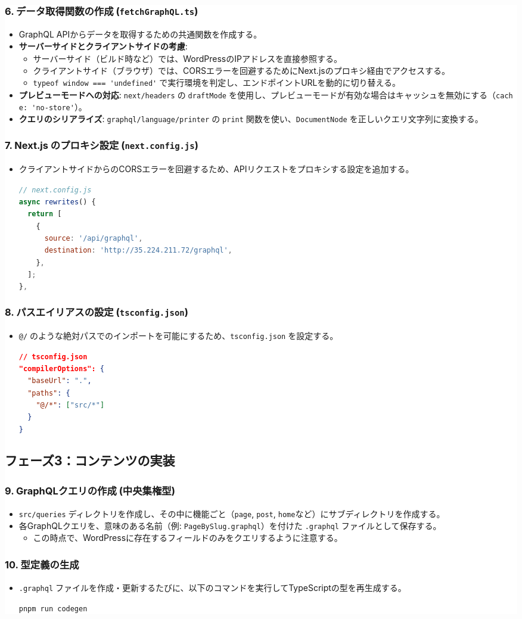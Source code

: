 ### 6. データ取得関数の作成 (`fetchGraphQL.ts`)
-   GraphQL APIからデータを取得するための共通関数を作成する。
-   **サーバーサイドとクライアントサイドの考慮**:
    -   サーバーサイド（ビルド時など）では、WordPressのIPアドレスを直接参照する。
    -   クライアントサイド（ブラウザ）では、CORSエラーを回避するためにNext.jsのプロキシ経由でアクセスする。
    -   `typeof window === 'undefined'` で実行環境を判定し、エンドポイントURLを動的に切り替える。
-   **プレビューモードへの対応**: `next/headers` の `draftMode` を使用し、プレビューモードが有効な場合はキャッシュを無効にする（`cache: 'no-store'`）。
-   **クエリのシリアライズ**: `graphql/language/printer` の `print` 関数を使い、`DocumentNode` を正しいクエリ文字列に変換する。

### 7. Next.js のプロキシ設定 (`next.config.js`)
-   クライアントサイドからのCORSエラーを回避するため、APIリクエストをプロキシする設定を追加する。
    ```javascript
    // next.config.js
    async rewrites() {
      return [
        {
          source: '/api/graphql',
          destination: 'http://35.224.211.72/graphql',
        },
      ];
    },
    ```

### 8. パスエイリアスの設定 (`tsconfig.json`)
-   `@/` のような絶対パスでのインポートを可能にするため、`tsconfig.json` を設定する。
    ```json
    // tsconfig.json
    "compilerOptions": {
      "baseUrl": ".",
      "paths": {
        "@/*": ["src/*"]
      }
    }
    ```

## フェーズ3：コンテンツの実装

### 9. GraphQLクエリの作成 (中央集権型)
-   `src/queries` ディレクトリを作成し、その中に機能ごと（`page`, `post`, `home`など）にサブディレクトリを作成する。
-   各GraphQLクエリを、意味のある名前（例: `PageBySlug.graphql`）を付けた `.graphql` ファイルとして保存する。
    -   この時点で、WordPressに存在するフィールドのみをクエリするように注意する。

### 10. 型定義の生成
-   `.graphql` ファイルを作成・更新するたびに、以下のコマンドを実行してTypeScriptの型を再生成する。
    ```bash
    pnpm run codegen
    ```
